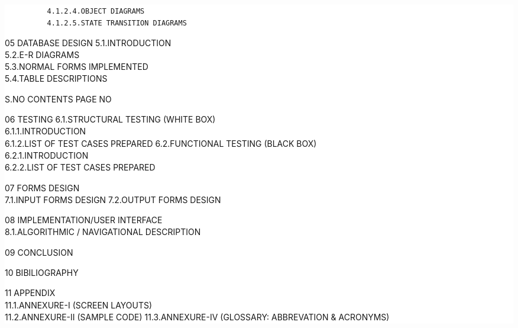 	          4.1.2.4.OBJECT DIAGRAMS	
	          4.1.2.5.STATE TRANSITION DIAGRAMS	

05	DATABASE DESIGN	
	5.1.INTRODUCTION 	
	5.2.E-R DIAGRAMS	
	5.3.NORMAL FORMS IMPLEMENTED	
	5.4.TABLE DESCRIPTIONS	

S.NO        CONTENTS	                                                     PAGE NO

06	    TESTING	
	    6.1.STRUCTURAL TESTING (WHITE BOX)	
	          6.1.1.INTRODUCTION	
	          6.1.2.LIST OF TEST CASES PREPARED	
	    6.2.FUNCTIONAL TESTING (BLACK BOX)	
	          6.2.1.INTRODUCTION	
	          6.2.2.LIST OF TEST CASES PREPARED	

07	    FORMS DESIGN	
	    7.1.INPUT FORMS DESIGN 
	    7.2.OUTPUT FORMS DESIGN 

08	    IMPLEMENTATION/USER INTERFACE	
	    8.1.ALGORITHMIC / NAVIGATIONAL DESCRIPTION	                    

09	    CONCLUSION	

10  	    BIBILIOGRAPHY	

11	    APPENDIX	
	    11.1.ANNEXURE-I (SCREEN LAYOUTS)	
	    11.2.ANNEXURE-II  (SAMPLE CODE)	
	    11.3.ANNEXURE-IV (GLOSSARY:  ABBREVATION & 
                      ACRONYMS)	



